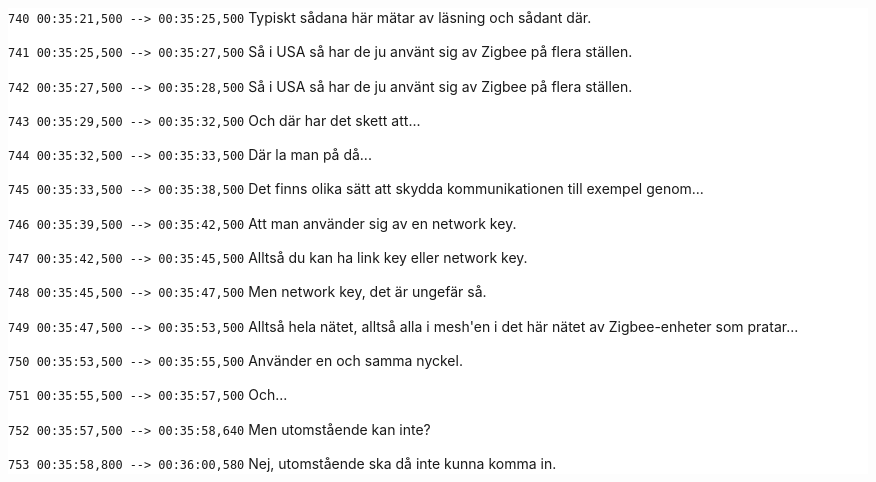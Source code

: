 

`740 00:35:21,500 --> 00:35:25,500`
Typiskt sådana här mätar av läsning och sådant där.



`741 00:35:25,500 --> 00:35:27,500`
Så i USA så har de ju använt sig av Zigbee på flera ställen.



`742 00:35:27,500 --> 00:35:28,500`
Så i USA så har de ju använt sig av Zigbee på flera ställen.



`743 00:35:29,500 --> 00:35:32,500`
Och där har det skett att...



`744 00:35:32,500 --> 00:35:33,500`
Där la man på då...



`745 00:35:33,500 --> 00:35:38,500`
Det finns olika sätt att skydda kommunikationen till exempel genom...



`746 00:35:39,500 --> 00:35:42,500`
Att man använder sig av en network key.



`747 00:35:42,500 --> 00:35:45,500`
Alltså du kan ha link key eller network key.



`748 00:35:45,500 --> 00:35:47,500`
Men network key, det är ungefär så.



`749 00:35:47,500 --> 00:35:53,500`
Alltså hela nätet, alltså alla i mesh'en i det här nätet av Zigbee-enheter som pratar...



`750 00:35:53,500 --> 00:35:55,500`
Använder en och samma nyckel.



`751 00:35:55,500 --> 00:35:57,500`
Och...



`752 00:35:57,500 --> 00:35:58,640`
Men utomstående kan inte?



`753 00:35:58,800 --> 00:36:00,580`
Nej, utomstående ska då inte kunna komma in.
